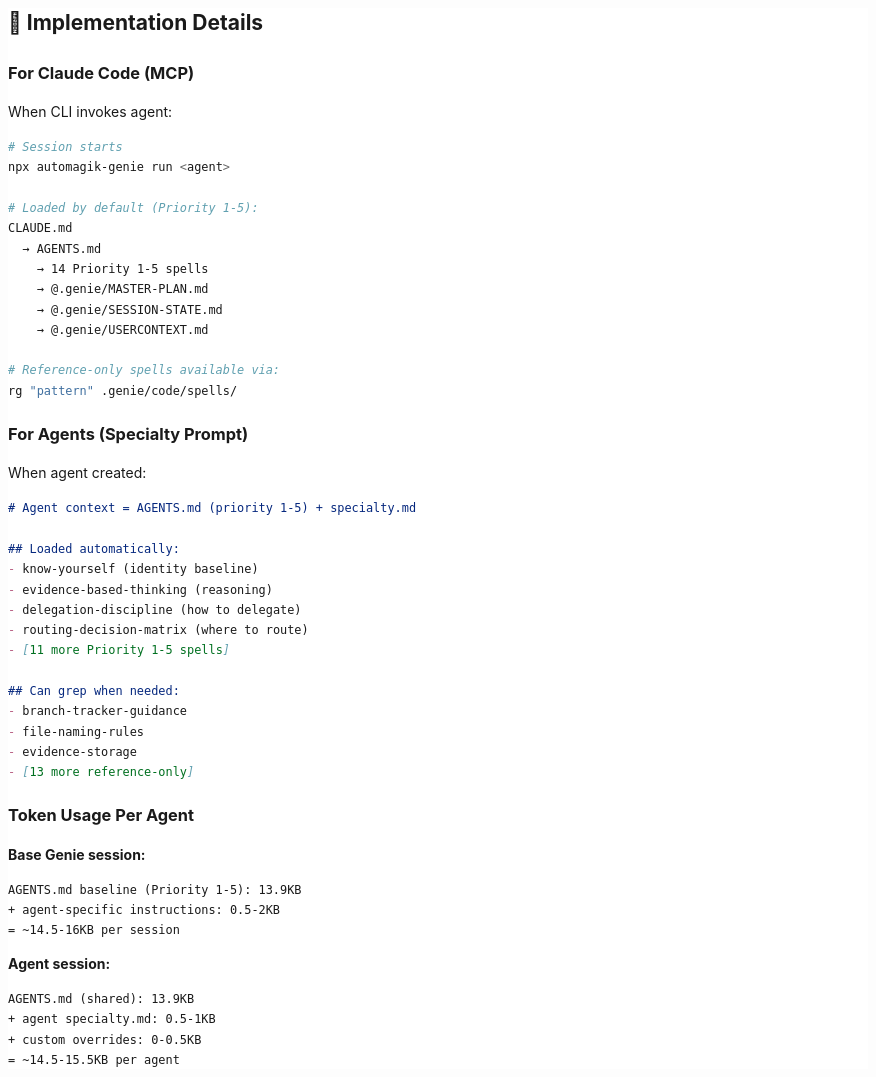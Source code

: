 
## 🔧 Implementation Details

### For Claude Code (MCP)

When CLI invokes agent:

```bash
# Session starts
npx automagik-genie run <agent>

# Loaded by default (Priority 1-5):
CLAUDE.md
  → AGENTS.md
    → 14 Priority 1-5 spells
    → @.genie/MASTER-PLAN.md
    → @.genie/SESSION-STATE.md
    → @.genie/USERCONTEXT.md

# Reference-only spells available via:
rg "pattern" .genie/code/spells/
```

### For Agents (Specialty Prompt)

When agent created:

```markdown
# Agent context = AGENTS.md (priority 1-5) + specialty.md

## Loaded automatically:
- know-yourself (identity baseline)
- evidence-based-thinking (reasoning)
- delegation-discipline (how to delegate)
- routing-decision-matrix (where to route)
- [11 more Priority 1-5 spells]

## Can grep when needed:
- branch-tracker-guidance
- file-naming-rules
- evidence-storage
- [13 more reference-only]
```

### Token Usage Per Agent

**Base Genie session:**
```
AGENTS.md baseline (Priority 1-5): 13.9KB
+ agent-specific instructions: 0.5-2KB
= ~14.5-16KB per session
```

**Agent session:**
```
AGENTS.md (shared): 13.9KB
+ agent specialty.md: 0.5-1KB
+ custom overrides: 0-0.5KB
= ~14.5-15.5KB per agent
```

